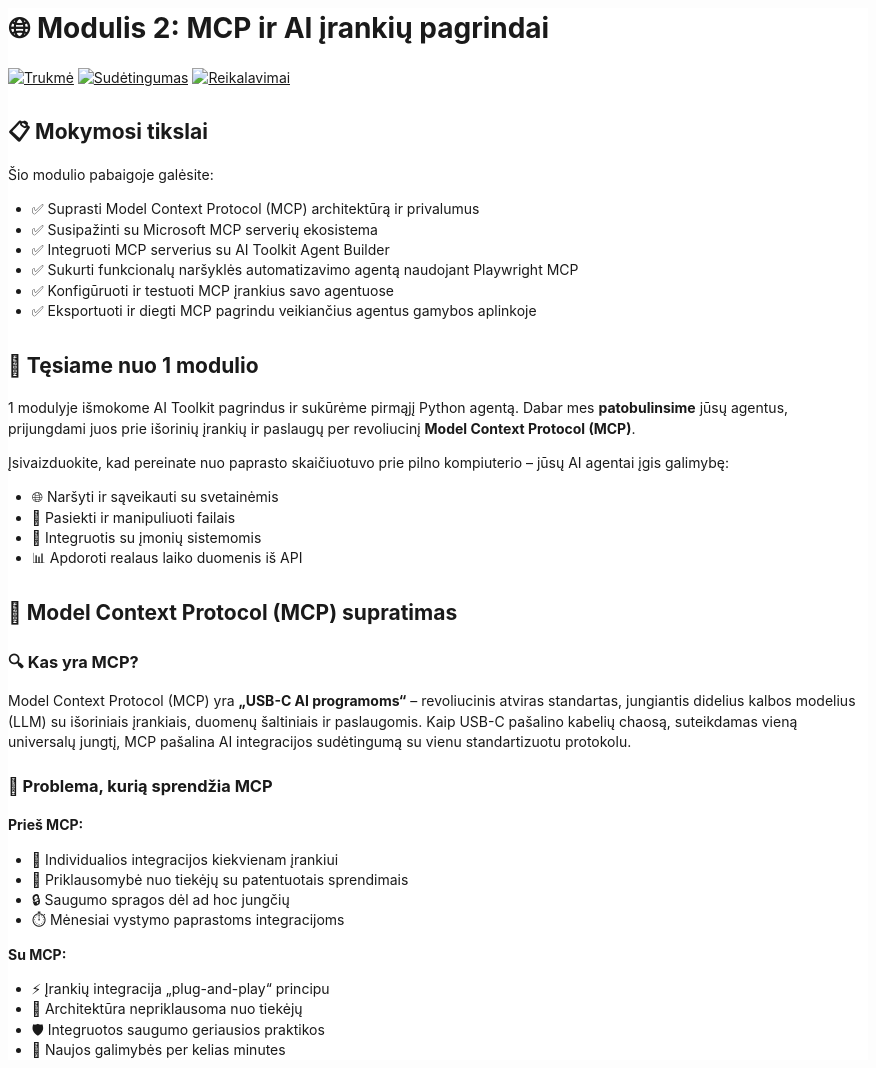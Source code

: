 
# 🌐 Modulis 2: MCP ir AI įrankių pagrindai

[![Trukmė](https://img.shields.io/badge/Duration-20%20minutes-blue.svg)]()
[![Sudėtingumas](https://img.shields.io/badge/Difficulty-Intermediate-yellow.svg)]()
[![Reikalavimai](https://img.shields.io/badge/Prerequisites-Module%201%20Complete-orange.svg)]()

## 📋 Mokymosi tikslai

Šio modulio pabaigoje galėsite:
- ✅ Suprasti Model Context Protocol (MCP) architektūrą ir privalumus
- ✅ Susipažinti su Microsoft MCP serverių ekosistema
- ✅ Integruoti MCP serverius su AI Toolkit Agent Builder
- ✅ Sukurti funkcionalų naršyklės automatizavimo agentą naudojant Playwright MCP
- ✅ Konfigūruoti ir testuoti MCP įrankius savo agentuose
- ✅ Eksportuoti ir diegti MCP pagrindu veikiančius agentus gamybos aplinkoje

## 🎯 Tęsiame nuo 1 modulio

1 modulyje išmokome AI Toolkit pagrindus ir sukūrėme pirmąjį Python agentą. Dabar mes **patobulinsime** jūsų agentus, prijungdami juos prie išorinių įrankių ir paslaugų per revoliucinį **Model Context Protocol (MCP)**.

Įsivaizduokite, kad pereinate nuo paprasto skaičiuotuvo prie pilno kompiuterio – jūsų AI agentai įgis galimybę:
- 🌐 Naršyti ir sąveikauti su svetainėmis
- 📁 Pasiekti ir manipuliuoti failais
- 🔧 Integruotis su įmonių sistemomis
- 📊 Apdoroti realaus laiko duomenis iš API

## 🧠 Model Context Protocol (MCP) supratimas

### 🔍 Kas yra MCP?

Model Context Protocol (MCP) yra **„USB-C AI programoms“** – revoliucinis atviras standartas, jungiantis didelius kalbos modelius (LLM) su išoriniais įrankiais, duomenų šaltiniais ir paslaugomis. Kaip USB-C pašalino kabelių chaosą, suteikdamas vieną universalų jungtį, MCP pašalina AI integracijos sudėtingumą su vienu standartizuotu protokolu.

### 🎯 Problema, kurią sprendžia MCP

**Prieš MCP:**
- 🔧 Individualios integracijos kiekvienam įrankiui
- 🔄 Priklausomybė nuo tiekėjų su patentuotais sprendimais  
- 🔒 Saugumo spragos dėl ad hoc jungčių
- ⏱️ Mėnesiai vystymo paprastoms integracijoms

**Su MCP:**
- ⚡ Įrankių integracija „plug-and-play“ principu
- 🔄 Architektūra nepriklausoma nuo tiekėjų
- 🛡️ Integruotos saugumo geriausios praktikos
- 🚀 Naujos galimybės per kelias minutes
